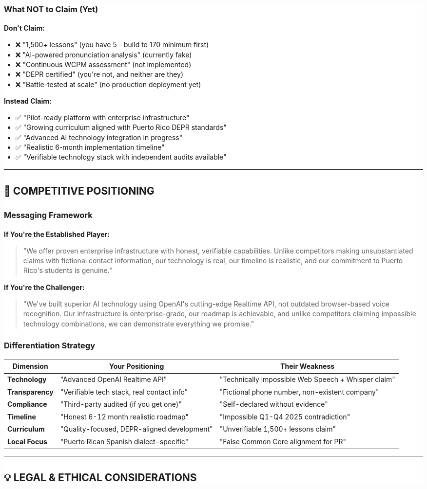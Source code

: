### What NOT to Claim (Yet)

**Don't Claim:**
- ❌ "1,500+ lessons" (you have 5 - build to 170 minimum first)
- ❌ "AI-powered pronunciation analysis" (currently fake)
- ❌ "Continuous WCPM assessment" (not implemented)
- ❌ "DEPR certified" (you're not, and neither are they)
- ❌ "Battle-tested at scale" (no production deployment yet)

**Instead Claim:**
- ✅ "Pilot-ready platform with enterprise infrastructure"
- ✅ "Growing curriculum aligned with Puerto Rico DEPR standards"
- ✅ "Advanced AI technology integration in progress"
- ✅ "Realistic 6-month implementation timeline"
- ✅ "Verifiable technology stack with independent audits available"

---

## 🎯 COMPETITIVE POSITIONING

### Messaging Framework

**If You're the Established Player:**
> "We offer proven enterprise infrastructure with honest, verifiable capabilities. Unlike competitors making unsubstantiated claims with fictional contact information, our technology is real, our timeline is realistic, and our commitment to Puerto Rico's students is genuine."

**If You're the Challenger:**
> "We've built superior AI technology using OpenAI's cutting-edge Realtime API, not outdated browser-based voice recognition. Our infrastructure is enterprise-grade, our roadmap is achievable, and unlike competitors claiming impossible technology combinations, we can demonstrate everything we promise."

### Differentiation Strategy

| Dimension | Your Positioning | Their Weakness |
|-----------|-----------------|----------------|
| **Technology** | "Advanced OpenAI Realtime API" | "Technically impossible Web Speech + Whisper claim" |
| **Transparency** | "Verifiable tech stack, real contact info" | "Fictional phone number, non-existent company" |
| **Compliance** | "Third-party audited (if you get one)" | "Self-declared without evidence" |
| **Timeline** | "Honest 6-12 month realistic roadmap" | "Impossible Q1-Q4 2025 contradiction" |
| **Curriculum** | "Quality-focused, DEPR-aligned development" | "Unverifiable 1,500+ lessons claim" |
| **Local Focus** | "Puerto Rican Spanish dialect-specific" | "False Common Core alignment for PR" |

---

## 💡 LEGAL & ETHICAL CONSIDERATIONS
